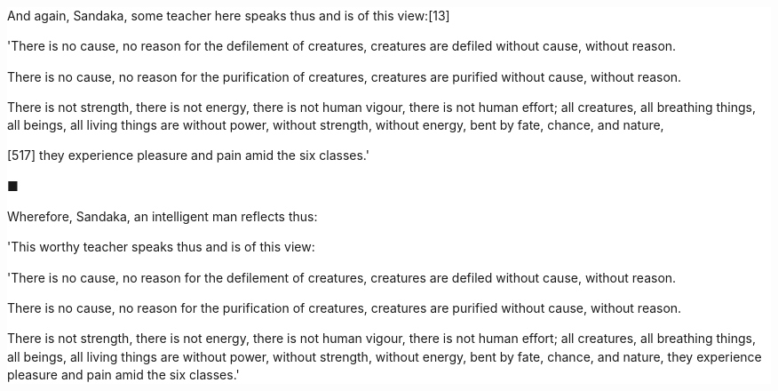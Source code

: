  And again, Sandaka, some teacher here speaks thus
 and is of this view:[13]

 'There is no cause,
 no reason for the defilement of creatures,
 creatures are defiled without cause,
 without reason.

 There is no cause,
 no reason for the purification of creatures,
 creatures are purified without cause,
 without reason.

 There is not strength,
 there is not energy,
 there is not human vigour,
 there is not human effort;
 all creatures,
 all breathing things,
 all beings,
 all living things
 are without power,
 without strength,
 without energy,
 bent by fate,
 chance,
 and nature,

 [517] they experience pleasure and pain
 amid the six classes.'

 ■

 Wherefore, Sandaka, an intelligent man reflects thus:

 'This worthy teacher speaks thus and is of this view:

 'There is no cause,
 no reason for the defilement of creatures,
 creatures are defiled without cause,
 without reason.

 There is no cause,
 no reason for the purification of creatures,
 creatures are purified without cause,
 without reason.

 There is not strength,
 there is not energy,
 there is not human vigour,
 there is not human effort;
 all creatures,
 all breathing things,
 all beings,
 all living things
 are without power,
 without strength,
 without energy,
 bent by fate,
 chance,
 and nature,
 they experience pleasure and pain
 amid the six classes.'
